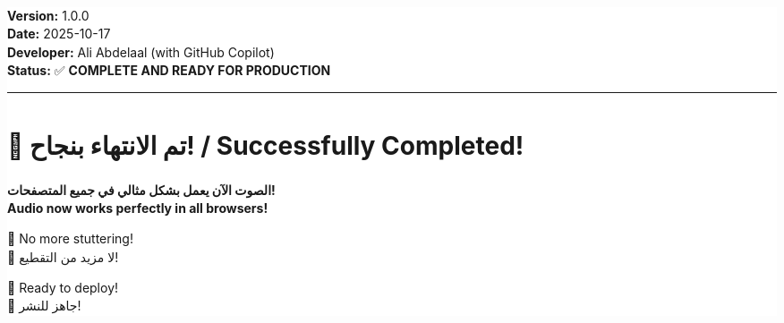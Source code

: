 **Version:** 1.0.0  
**Date:** 2025-10-17  
**Developer:** Ali Abdelaal (with GitHub Copilot)  
**Status:** ✅ **COMPLETE AND READY FOR PRODUCTION**

---

# 🎉 تم الانتهاء بنجاح! / Successfully Completed!

**الصوت الآن يعمل بشكل مثالي في جميع المتصفحات!**  
**Audio now works perfectly in all browsers!**

🎵 No more stuttering!  
🎵 لا مزيد من التقطيع!

🚀 Ready to deploy!  
🚀 جاهز للنشر!
